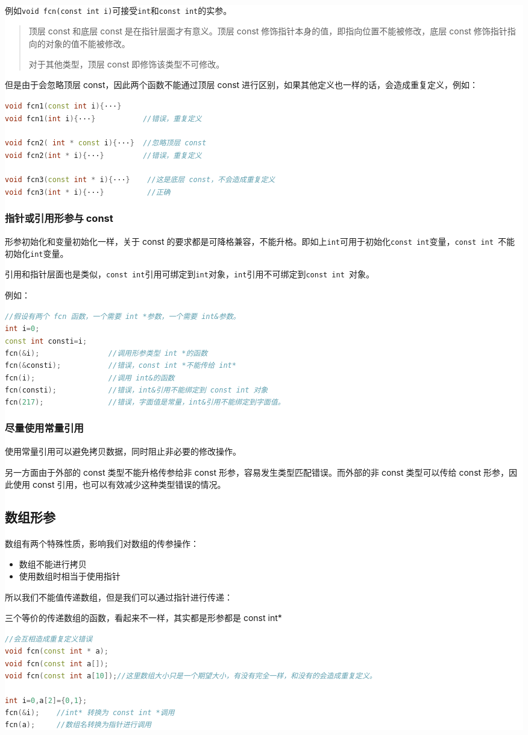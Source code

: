 例如``void fcn(const int i)``可接受``int``和``const int``的实参。

>顶层 const 和底层 const 是在指针层面才有意义。顶层 const 修饰指针本身的值，即指向位置不能被修改，底层 const 修饰指针指向的对象的值不能被修改。
>
>对于其他类型，顶层 const 即修饰该类型不可修改。

但是由于会忽略顶层 const，因此两个函数不能通过顶层 const 进行区别，如果其他定义也一样的话，会造成重复定义，例如：
```cpp
void fcn1(const int i){···}
void fcn1(int i){···}           //错误，重复定义

void fcn2( int * const i){···}  //忽略顶层 const
void fcn2(int * i){···}         //错误，重复定义

void fcn3(const int * i){···}    //这是底层 const，不会造成重复定义
void fcn3(int * i){···}          //正确
```

### 指针或引用形参与 const

形参初始化和变量初始化一样，关于 const 的要求都是可降格兼容，不能升格。即如上``int``可用于初始化``const int``变量，``const int ``不能初始化``int``变量。

引用和指针层面也是类似，``const int``引用可绑定到``int``对象，``int``引用不可绑定到``const int ``对象。

例如：
```cpp
//假设有两个 fcn 函数，一个需要 int *参数，一个需要 int&参数。
int i=0;
const int consti=i;
fcn(&i);                //调用形参类型 int *的函数
fcn(&consti);           //错误，const int *不能传给 int*
fcn(i);                 //调用 int&的函数
fcn(consti);            //错误，int&引用不能绑定到 const int 对象
fcn(217);               //错误，字面值是常量，int&引用不能绑定到字面值。
```

### 尽量使用常量引用

使用常量引用可以避免拷贝数据，同时阻止非必要的修改操作。

另一方面由于外部的 const 类型不能升格传参给非 const 形参，容易发生类型匹配错误。而外部的非 const 类型可以传给 const 形参，因此使用 const 引用，也可以有效减少这种类型错误的情况。

## 数组形参

数组有两个特殊性质，影响我们对数组的传参操作：

- 数组不能进行拷贝
- 使用数组时相当于使用指针

所以我们不能值传递数组，但是我们可以通过指针进行传递：

三个等价的传递数组的函数，看起来不一样，其实都是形参都是 const int*

```cpp
//会互相造成重复定义错误
void fcn(const int * a);
void fcn(const int a[]);
void fcn(const int a[10]);//这里数组大小只是一个期望大小，有没有完全一样，和没有的会造成重复定义。

int i=0,a[2]={0,1};
fcn(&i);    //int* 转换为 const int *调用
fcn(a);     //数组名转换为指针进行调用
```
